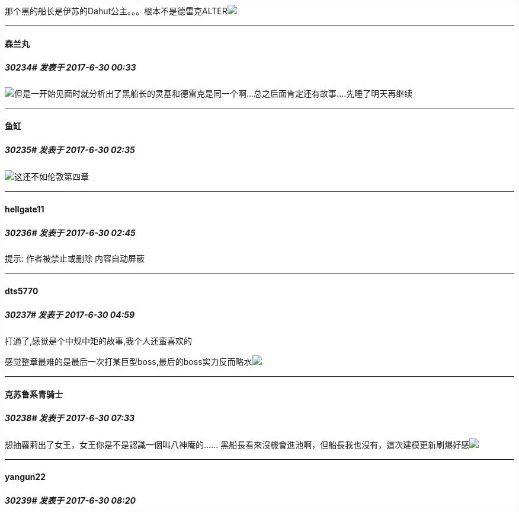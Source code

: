 
那个黑的船长是伊苏的Dahut公主。。。根本不是德雷克ALTER<img src="https://static.saraba1st.com/image/smiley/face2017/004.gif" referrerpolicy="no-referrer">


*****

####  森兰丸  
##### 30234#       发表于 2017-6-30 00:33


<img src="https://static.saraba1st.com/image/smiley/face2017/002.png" referrerpolicy="no-referrer">但是一开始见面时就分析出了黑船长的灵基和德雷克是同一个啊...总之后面肯定还有故事....先睡了明天再继续


*****

####  鱼缸  
##### 30235#       发表于 2017-6-30 02:35


<img src="https://static.saraba1st.com/image/smiley/face2017/124.png" referrerpolicy="no-referrer">这还不如伦敦第四章


*****

####  hellgate11  
##### 30236#       发表于 2017-6-30 02:45

提示: 作者被禁止或删除 内容自动屏蔽


*****

####  dts5770  
##### 30237#       发表于 2017-6-30 04:59


打通了,感觉是个中规中矩的故事,我个人还蛮喜欢的


感觉整章最难的是最后一次打某巨型boss,最后的boss实力反而略水<img src="https://static.saraba1st.com/image/smiley/face2017/001.png" referrerpolicy="no-referrer">


*****

####  克苏鲁系青骑士  
##### 30238#       发表于 2017-6-30 07:33


想抽蘿莉出了女王，女王你是不是認識一個叫八神庵的......
黑船長看來沒機會進池啊，但船長我也沒有，這次建模更新刷爆好感<img src="https://static.saraba1st.com/image/smiley/face2017/075.png" referrerpolicy="no-referrer">


*****

####  yangun22  
##### 30239#       发表于 2017-6-30 08:20
